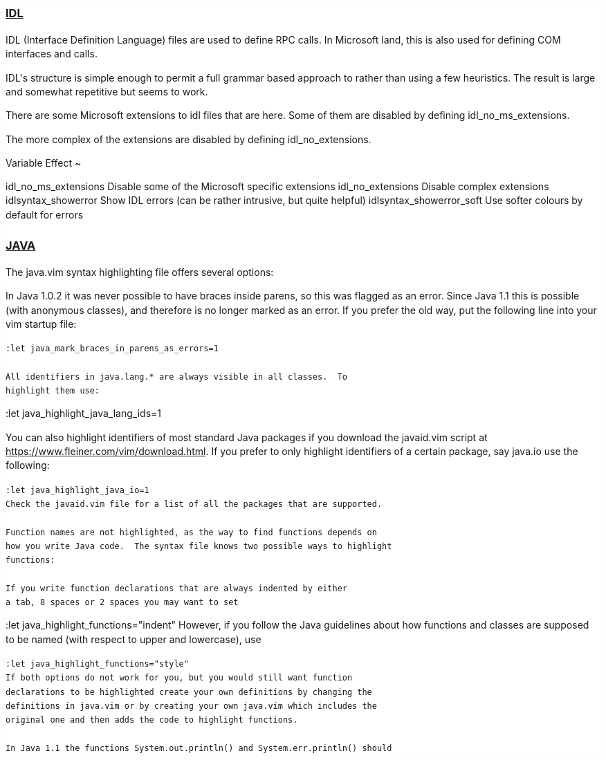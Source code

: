 ### <a id="idl.vim idl-syntax" class="section-title" href="#idl.vim idl-syntax">IDL</a>

IDL (Interface Definition Language) files are used to define RPC calls.  In
Microsoft land, this is also used for defining COM interfaces and calls.

IDL's structure is simple enough to permit a full grammar based approach to
rather than using a few heuristics.  The result is large and somewhat
repetitive but seems to work.

There are some Microsoft extensions to idl files that are here.  Some of them
are disabled by defining idl_no_ms_extensions.

The more complex of the extensions are disabled by defining idl_no_extensions.

Variable			Effect ~

idl_no_ms_extensions		Disable some of the Microsoft specific
extensions
idl_no_extensions		Disable complex extensions
idlsyntax_showerror		Show IDL errors (can be rather intrusive, but
quite helpful)
idlsyntax_showerror_soft	Use softer colours by default for errors


### <a id="java.vim ft-java-syntax" class="section-title" href="#java.vim ft-java-syntax">JAVA</a>

The java.vim syntax highlighting file offers several options:

In Java 1.0.2 it was never possible to have braces inside parens, so this was
flagged as an error.  Since Java 1.1 this is possible (with anonymous
classes), and therefore is no longer marked as an error.  If you prefer the
old way, put the following line into your vim startup file:
```
:let java_mark_braces_in_parens_as_errors=1

All identifiers in java.lang.* are always visible in all classes.  To
highlight them use:
```
:let java_highlight_java_lang_ids=1

You can also highlight identifiers of most standard Java packages if you
download the javaid.vim script at https://www.fleiner.com/vim/download.html.
If you prefer to only highlight identifiers of a certain package, say java.io
use the following:
```
:let java_highlight_java_io=1
Check the javaid.vim file for a list of all the packages that are supported.

Function names are not highlighted, as the way to find functions depends on
how you write Java code.  The syntax file knows two possible ways to highlight
functions:

If you write function declarations that are always indented by either
a tab, 8 spaces or 2 spaces you may want to set
```
:let java_highlight_functions="indent"
However, if you follow the Java guidelines about how functions and classes are
supposed to be named (with respect to upper and lowercase), use
```
:let java_highlight_functions="style"
If both options do not work for you, but you would still want function
declarations to be highlighted create your own definitions by changing the
definitions in java.vim or by creating your own java.vim which includes the
original one and then adds the code to highlight functions.

In Java 1.1 the functions System.out.println() and System.err.println() should
```